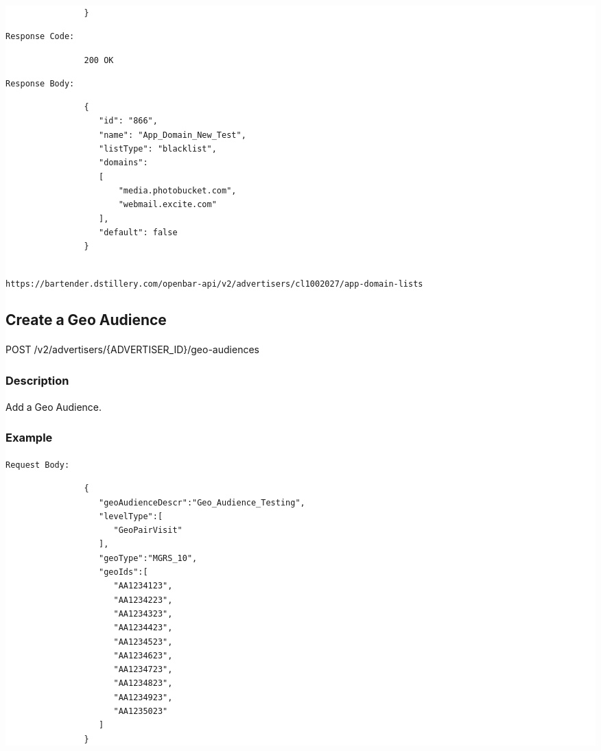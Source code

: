 ```
                }
```
```
Response Code:
```
```
                200 OK
```
```
Response Body:
```
```
                {
                   "id": "866",
                   "name": "App_Domain_New_Test",
                   "listType": "blacklist",
                   "domains":
                   [
                       "media.photobucket.com",
                       "webmail.excite.com"
                   ],
                   "default": false
                }


```

`
https://bartender.dstillery.com/openbar-api/v2/advertisers/cl1002027/app-domain-lists 
`
<a name="#addGeoAudiences"></a>
## Create a Geo Audience
<aside class="notice">POST /v2/advertisers/{ADVERTISER_ID}/geo-audiences</aside>

### Description

Add a Geo Audience.

### Example

```
Request Body:
```
```
                {  
                   "geoAudienceDescr":"Geo_Audience_Testing",
                   "levelType":[  
                      "GeoPairVisit"
                   ],
                   "geoType":"MGRS_10",
                   "geoIds":[  
                      "AA1234123",
                      "AA1234223",
                      "AA1234323",
                      "AA1234423",
                      "AA1234523",
                      "AA1234623",
                      "AA1234723",
                      "AA1234823",
                      "AA1234923",
                      "AA1235023"
                   ]
                }
```
```
```